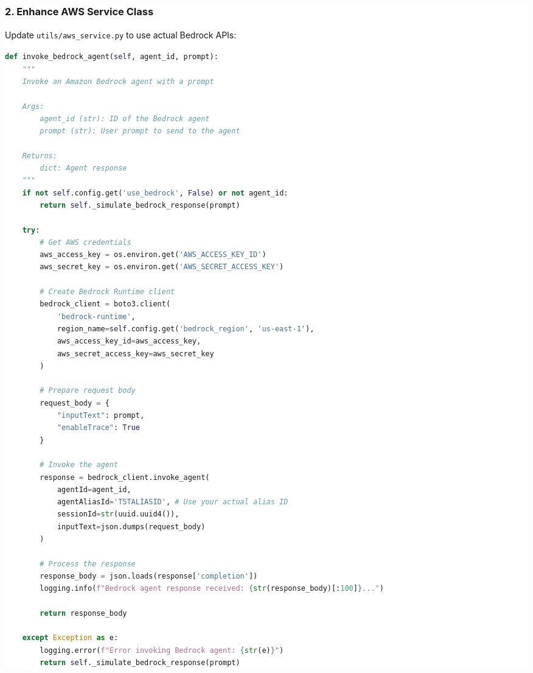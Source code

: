 ### 2. Enhance AWS Service Class

Update `utils/aws_service.py` to use actual Bedrock APIs:

```python
def invoke_bedrock_agent(self, agent_id, prompt):
    """
    Invoke an Amazon Bedrock agent with a prompt
    
    Args:
        agent_id (str): ID of the Bedrock agent
        prompt (str): User prompt to send to the agent
        
    Returns:
        dict: Agent response
    """
    if not self.config.get('use_bedrock', False) or not agent_id:
        return self._simulate_bedrock_response(prompt)
        
    try:
        # Get AWS credentials
        aws_access_key = os.environ.get('AWS_ACCESS_KEY_ID')
        aws_secret_key = os.environ.get('AWS_SECRET_ACCESS_KEY')
        
        # Create Bedrock Runtime client
        bedrock_client = boto3.client(
            'bedrock-runtime',
            region_name=self.config.get('bedrock_region', 'us-east-1'),
            aws_access_key_id=aws_access_key,
            aws_secret_access_key=aws_secret_key
        )
        
        # Prepare request body
        request_body = {
            "inputText": prompt,
            "enableTrace": True
        }
        
        # Invoke the agent
        response = bedrock_client.invoke_agent(
            agentId=agent_id,
            agentAliasId='TSTALIASID', # Use your actual alias ID
            sessionId=str(uuid.uuid4()),
            inputText=json.dumps(request_body)
        )
        
        # Process the response
        response_body = json.loads(response['completion'])
        logging.info(f"Bedrock agent response received: {str(response_body)[:100]}...")
        
        return response_body
        
    except Exception as e:
        logging.error(f"Error invoking Bedrock agent: {str(e)}")
        return self._simulate_bedrock_response(prompt)
```
